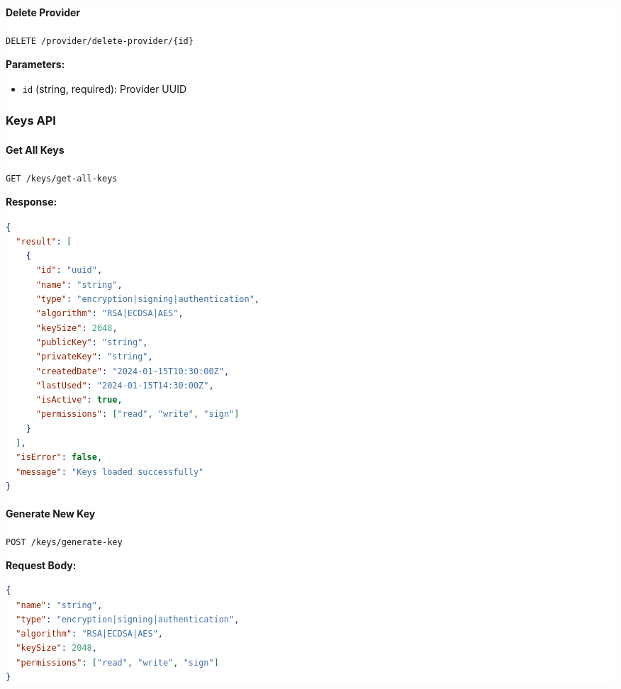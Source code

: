 #### **Delete Provider**
```http
DELETE /provider/delete-provider/{id}
```

**Parameters:**
- `id` (string, required): Provider UUID

### **Keys API**

#### **Get All Keys**
```http
GET /keys/get-all-keys
```

**Response:**
```json
{
  "result": [
    {
      "id": "uuid",
      "name": "string",
      "type": "encryption|signing|authentication",
      "algorithm": "RSA|ECDSA|AES",
      "keySize": 2048,
      "publicKey": "string",
      "privateKey": "string",
      "createdDate": "2024-01-15T10:30:00Z",
      "lastUsed": "2024-01-15T14:30:00Z",
      "isActive": true,
      "permissions": ["read", "write", "sign"]
    }
  ],
  "isError": false,
  "message": "Keys loaded successfully"
}
```

#### **Generate New Key**
```http
POST /keys/generate-key
```

**Request Body:**
```json
{
  "name": "string",
  "type": "encryption|signing|authentication",
  "algorithm": "RSA|ECDSA|AES",
  "keySize": 2048,
  "permissions": ["read", "write", "sign"]
}
```
